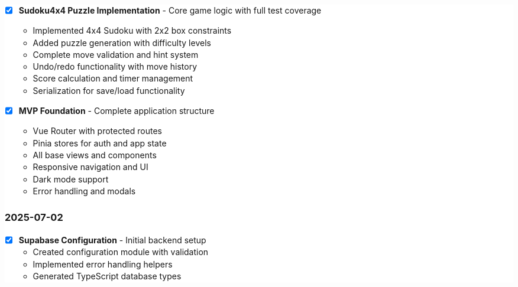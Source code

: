 - [x] **Sudoku4x4 Puzzle Implementation** - Core game logic with full test coverage
  - Implemented 4x4 Sudoku with 2x2 box constraints
  - Added puzzle generation with difficulty levels
  - Complete move validation and hint system
  - Undo/redo functionality with move history
  - Score calculation and timer management
  - Serialization for save/load functionality
  
- [x] **MVP Foundation** - Complete application structure
  - Vue Router with protected routes
  - Pinia stores for auth and app state
  - All base views and components
  - Responsive navigation and UI
  - Dark mode support
  - Error handling and modals

### 2025-07-02
- [x] **Supabase Configuration** - Initial backend setup
  - Created configuration module with validation
  - Implemented error handling helpers
  - Generated TypeScript database types
